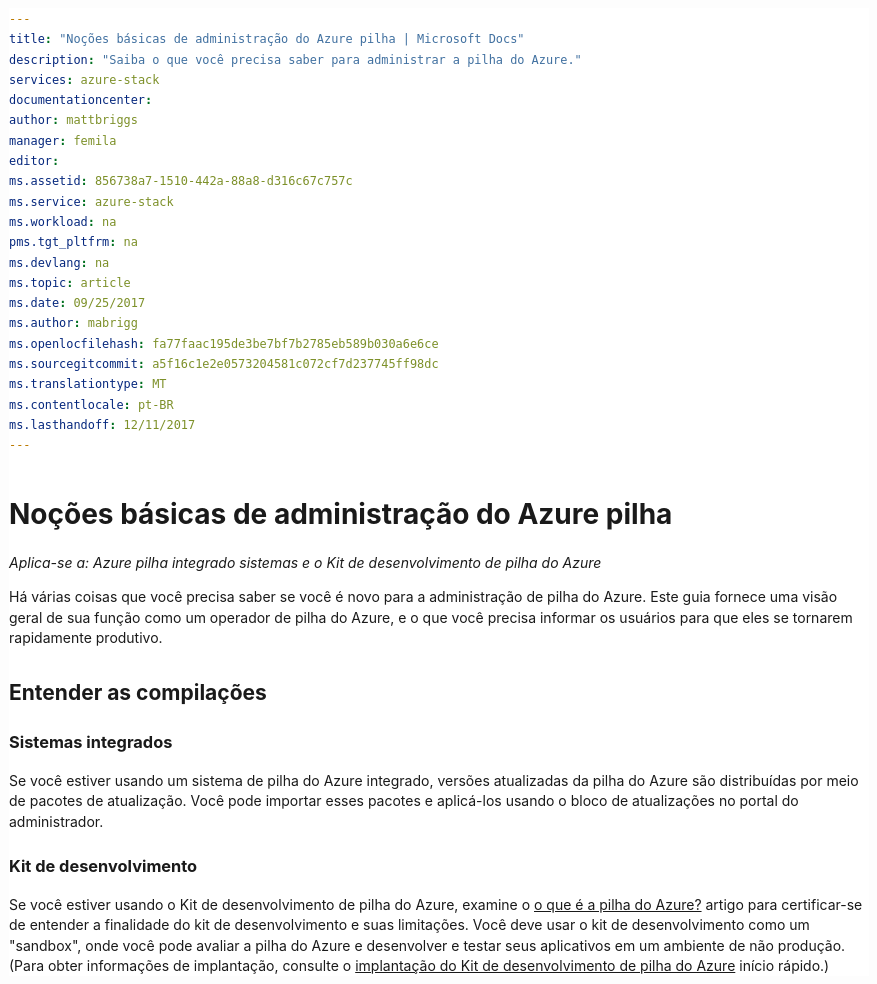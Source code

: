 ```yaml
---
title: "Noções básicas de administração do Azure pilha | Microsoft Docs"
description: "Saiba o que você precisa saber para administrar a pilha do Azure."
services: azure-stack
documentationcenter: 
author: mattbriggs
manager: femila
editor: 
ms.assetid: 856738a7-1510-442a-88a8-d316c67c757c
ms.service: azure-stack
ms.workload: na
pms.tgt_pltfrm: na
ms.devlang: na
ms.topic: article
ms.date: 09/25/2017
ms.author: mabrigg
ms.openlocfilehash: fa77faac195de3be7bf7b2785eb589b030a6e6ce
ms.sourcegitcommit: a5f16c1e2e0573204581c072cf7d237745ff98dc
ms.translationtype: MT
ms.contentlocale: pt-BR
ms.lasthandoff: 12/11/2017
---
```

# <a name="azure-stack-administration-basics"></a>Noções básicas de administração do Azure pilha

*Aplica-se a: Azure pilha integrado sistemas e o Kit de desenvolvimento de pilha do Azure*

Há várias coisas que você precisa saber se você é novo para a administração de pilha do Azure. Este guia fornece uma visão geral de sua função como um operador de pilha do Azure, e o que você precisa informar os usuários para que eles se tornarem rapidamente produtivo.

## <a name="understand-the-builds"></a>Entender as compilações

### <a name="integrated-systems"></a>Sistemas integrados

Se você estiver usando um sistema de pilha do Azure integrado, versões atualizadas da pilha do Azure são distribuídas por meio de pacotes de atualização. Você pode importar esses pacotes e aplicá-los usando o bloco de atualizações no portal do administrador.
 
### <a name="development-kit"></a>Kit de desenvolvimento

Se você estiver usando o Kit de desenvolvimento de pilha do Azure, examine o [o que é a pilha do Azure?](azure-stack-poc.md) artigo para certificar-se de entender a finalidade do kit de desenvolvimento e suas limitações. Você deve usar o kit de desenvolvimento como um "sandbox", onde você pode avaliar a pilha do Azure e desenvolver e testar seus aplicativos em um ambiente de não produção. (Para obter informações de implantação, consulte o [implantação do Kit de desenvolvimento de pilha do Azure](azure-stack-deploy-overview.md) início rápido.)
